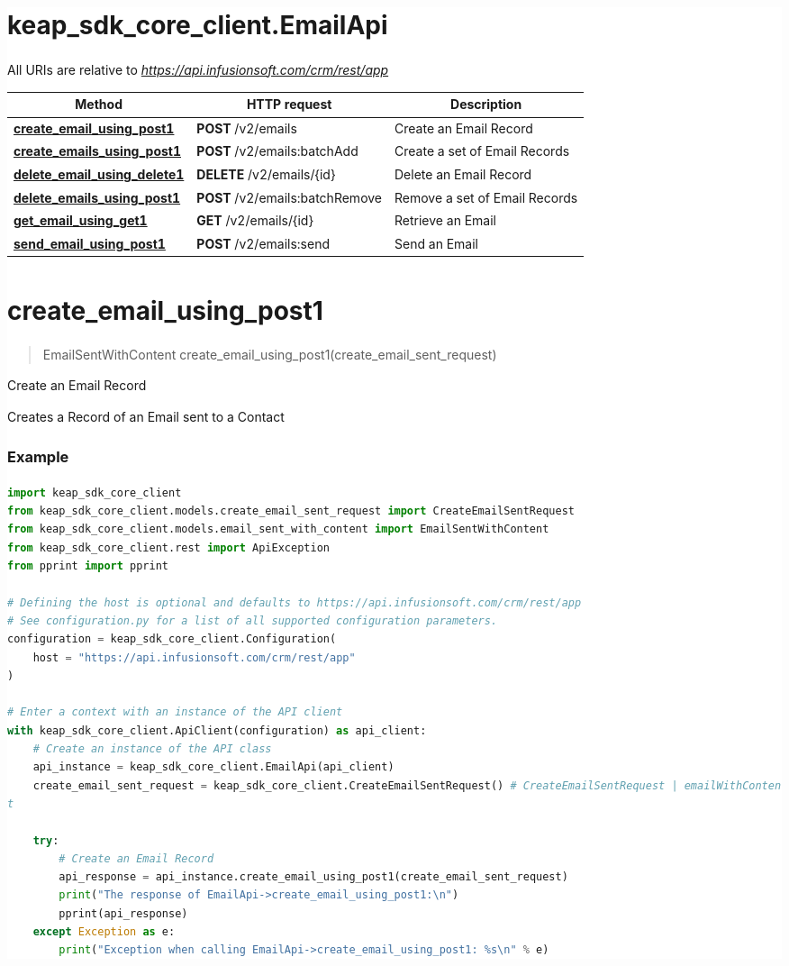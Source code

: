 # keap_sdk_core_client.EmailApi

All URIs are relative to *https://api.infusionsoft.com/crm/rest/app*

Method | HTTP request | Description
------------- | ------------- | -------------
[**create_email_using_post1**](EmailApi.md#create_email_using_post1) | **POST** /v2/emails | Create an Email Record
[**create_emails_using_post1**](EmailApi.md#create_emails_using_post1) | **POST** /v2/emails:batchAdd | Create a set of Email Records
[**delete_email_using_delete1**](EmailApi.md#delete_email_using_delete1) | **DELETE** /v2/emails/{id} | Delete an Email Record
[**delete_emails_using_post1**](EmailApi.md#delete_emails_using_post1) | **POST** /v2/emails:batchRemove | Remove a set of Email Records
[**get_email_using_get1**](EmailApi.md#get_email_using_get1) | **GET** /v2/emails/{id} | Retrieve an Email
[**send_email_using_post1**](EmailApi.md#send_email_using_post1) | **POST** /v2/emails:send | Send an Email


# **create_email_using_post1**
> EmailSentWithContent create_email_using_post1(create_email_sent_request)

Create an Email Record

Creates a Record of an Email sent to a Contact

### Example


```python
import keap_sdk_core_client
from keap_sdk_core_client.models.create_email_sent_request import CreateEmailSentRequest
from keap_sdk_core_client.models.email_sent_with_content import EmailSentWithContent
from keap_sdk_core_client.rest import ApiException
from pprint import pprint

# Defining the host is optional and defaults to https://api.infusionsoft.com/crm/rest/app
# See configuration.py for a list of all supported configuration parameters.
configuration = keap_sdk_core_client.Configuration(
    host = "https://api.infusionsoft.com/crm/rest/app"
)

# Enter a context with an instance of the API client
with keap_sdk_core_client.ApiClient(configuration) as api_client:
    # Create an instance of the API class
    api_instance = keap_sdk_core_client.EmailApi(api_client)
    create_email_sent_request = keap_sdk_core_client.CreateEmailSentRequest() # CreateEmailSentRequest | emailWithContent

    try:
        # Create an Email Record
        api_response = api_instance.create_email_using_post1(create_email_sent_request)
        print("The response of EmailApi->create_email_using_post1:\n")
        pprint(api_response)
    except Exception as e:
        print("Exception when calling EmailApi->create_email_using_post1: %s\n" % e)
```
